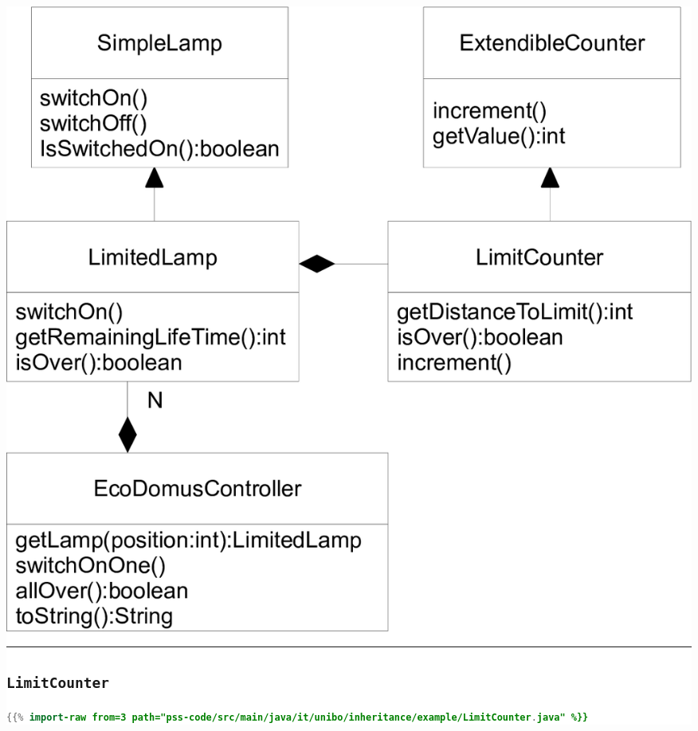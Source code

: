 ![](imgs/uml-domus.png)


---


## `LimitCounter`



```java
{{% import-raw from=3 path="pss-code/src/main/java/it/unibo/inheritance/example/LimitCounter.java" %}}
```
